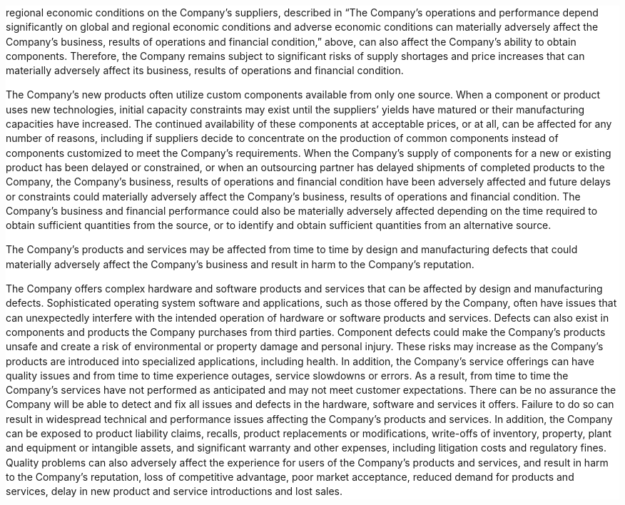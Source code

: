 regional economic conditions on the Company’s suppliers, described in “The Company’s operations and performance depend significantly on global and regional
economic conditions and adverse economic conditions can materially adversely affect the Company’s business, results of operations and financial condition,”
above, can also affect the Company’s ability to obtain components. Therefore, the Company remains subject to significant risks of supply shortages and price
increases that can materially adversely affect its business, results of operations and financial condition.

The  Company’s  new  products  often  utilize  custom  components  available  from  only  one  source.  When  a  component  or  product  uses  new  technologies,  initial
capacity  constraints  may  exist  until  the  suppliers’  yields  have  matured  or  their  manufacturing  capacities  have  increased.  The  continued  availability  of  these
components at acceptable prices, or at all, can be affected for any number of reasons, including if suppliers decide to concentrate on the production of common
components instead of components customized to meet the Company’s requirements. When the Company’s supply of components for a new or existing product
has  been  delayed  or  constrained,  or  when  an  outsourcing  partner  has  delayed  shipments  of  completed  products  to  the  Company,  the  Company’s  business,
results  of  operations  and  financial  condition  have  been  adversely  affected  and  future  delays  or  constraints  could  materially  adversely  affect  the  Company’s
business,  results  of  operations  and  financial  condition.  The  Company’s  business  and  financial  performance  could  also  be  materially  adversely  affected
depending on the time required to obtain sufficient quantities from the source, or to identify and obtain sufficient quantities from an alternative source.

The Company’s products and services may be affected from time to time by design and manufacturing defects that could materially adversely affect
the Company’s business and result in harm to the Company’s reputation.

The Company offers complex hardware and software products and services that can be affected by design and manufacturing defects. Sophisticated operating
system  software  and  applications,  such  as  those  offered  by  the  Company,  often  have  issues  that  can  unexpectedly  interfere  with  the  intended  operation  of
hardware or software products and services. Defects can also exist in components and products the Company purchases from third parties. Component defects
could  make  the  Company’s  products  unsafe  and  create  a  risk  of  environmental  or  property  damage  and  personal  injury.  These  risks  may  increase  as  the
Company’s products are introduced into specialized applications, including health. In addition, the Company’s service offerings can have quality issues and from
time to time experience outages, service slowdowns or errors. As a result, from time to time the Company’s services have not performed as anticipated and may
not meet customer expectations. There can be no assurance the Company will be able to detect and fix all issues and defects in the hardware, software and
services it offers. Failure to do so can result in widespread technical and performance issues affecting the Company’s products and services. In addition, the
Company  can  be  exposed  to  product  liability  claims,  recalls,  product  replacements  or  modifications,  write-offs  of  inventory,  property,  plant  and  equipment  or
intangible  assets,  and  significant  warranty  and  other  expenses,  including  litigation  costs  and  regulatory  fines.  Quality  problems  can  also  adversely  affect  the
experience  for  users  of  the  Company’s  products  and  services,  and  result  in  harm  to  the  Company’s  reputation,  loss  of  competitive  advantage,  poor  market
acceptance, reduced demand for products and services, delay in new product and service introductions and lost sales.
